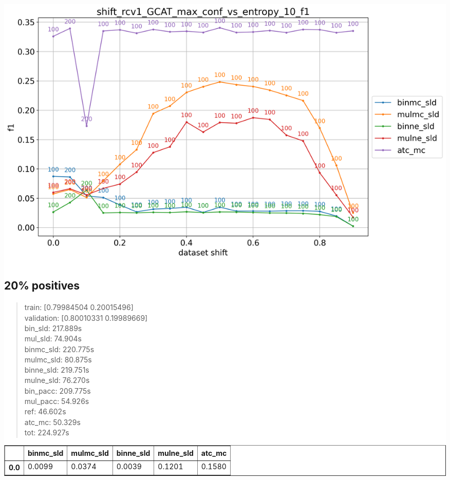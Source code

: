 ![plot_shift](plot/shift_rcv1_GCAT_max_conf_vs_entropy_10_f1.png)


## 20% positives
> train: [0.79984504 0.20015496]  
> validation: [0.80010331 0.19989669]  
> bin_sld: 217.889s  
> mul_sld: 74.904s  
> binmc_sld: 220.775s  
> mulmc_sld: 80.875s  
> binne_sld: 219.751s  
> mulne_sld: 76.270s  
> bin_pacc: 209.775s  
> mul_pacc: 54.926s  
> ref: 46.602s  
> atc_mc: 50.329s  
> tot: 224.927s  

<table border="1" class="dataframe">
  <thead>
    <tr style="text-align: right;">
      <th></th>
      <th>binmc_sld</th>
      <th>mulmc_sld</th>
      <th>binne_sld</th>
      <th>mulne_sld</th>
      <th>atc_mc</th>
    </tr>
  </thead>
  <tbody>
    <tr>
      <th>0.0</th>
      <td>0.0099</td>
      <td>0.0374</td>
      <td>0.0039</td>
      <td>0.1201</td>
      <td>0.1580</td>
    </tr>